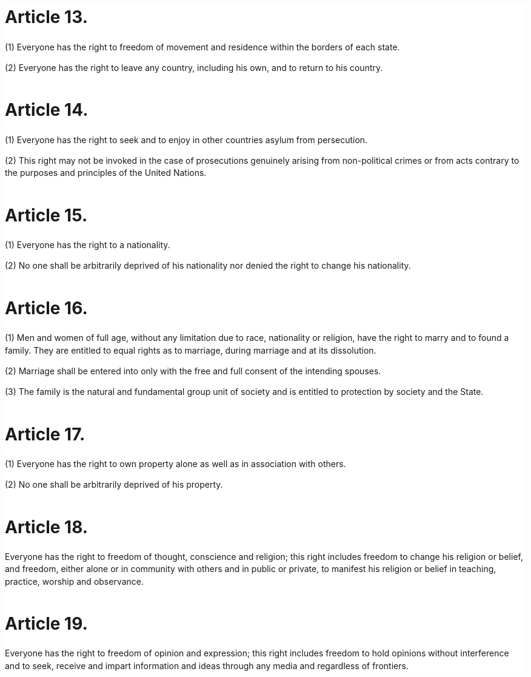 # Article 13.
 
(1) Everyone has the right to freedom of movement and residence within the borders of each state.

(2) Everyone has the right to leave any country, including his own, and to return to his country.

# Article 14.
 
(1) Everyone has the right to seek and to enjoy in other countries asylum from persecution.

(2) This right may not be invoked in the case of prosecutions genuinely arising from non-political crimes or from acts contrary to the purposes and principles of the United Nations.

# Article 15.
 
(1) Everyone has the right to a nationality.

(2) No one shall be arbitrarily deprived of his nationality nor denied the right to change his nationality.

# Article 16.
 
(1) Men and women of full age, without any limitation due to race, nationality or religion, have the right to marry and to found a family. They are entitled to equal rights as to marriage, during marriage and at its dissolution.

(2) Marriage shall be entered into only with the free and full consent of the intending spouses.

(3) The family is the natural and fundamental group unit of society and is entitled to protection by society and the State.

# Article 17.
 
(1) Everyone has the right to own property alone as well as in association with others.

(2) No one shall be arbitrarily deprived of his property.

# Article 18.
 
Everyone has the right to freedom of thought, conscience and religion; this right includes freedom to change his religion or belief, and freedom, either alone or in community with others and in public or private, to manifest his religion or belief in teaching, practice, worship and observance.

# Article 19.
 
Everyone has the right to freedom of opinion and expression; this right includes freedom to hold opinions without interference and to seek, receive and impart information and ideas through any media and regardless of frontiers.
